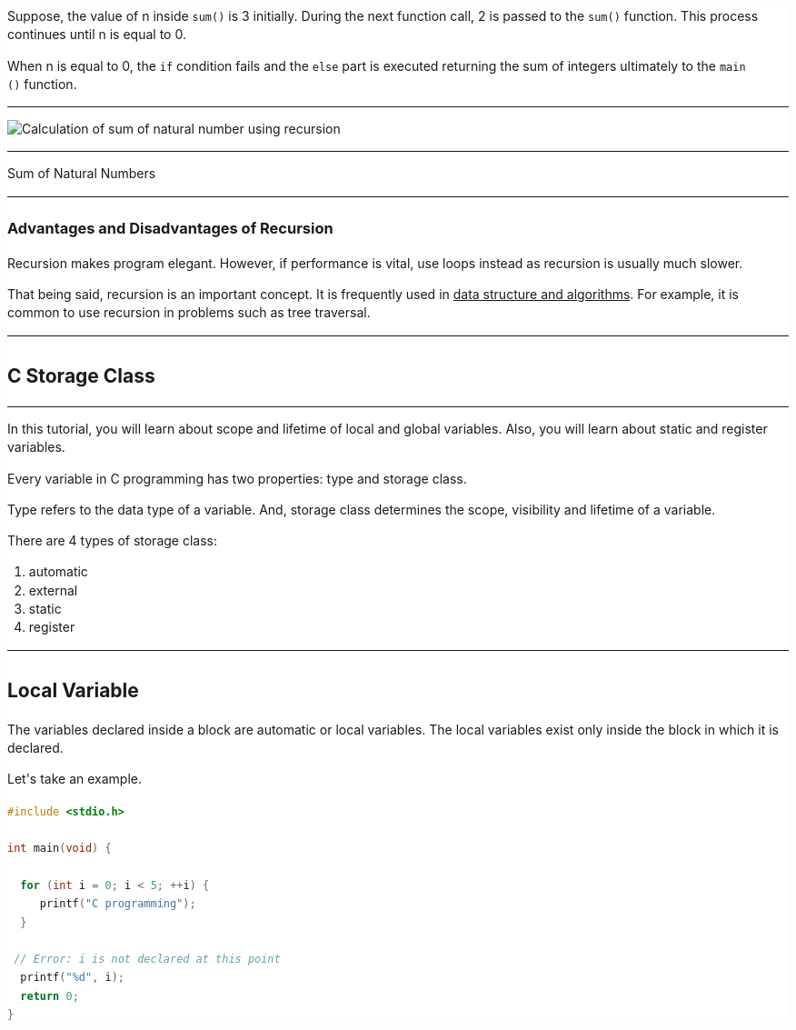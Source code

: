 Suppose, the value of n inside `sum()` is 3 initially. During the next function call, 2 is passed to the `sum()` function. This process continues until n is equal to 0.

When n is equal to 0, the `if` condition fails and the `else` part is executed returning the sum of integers ultimately to the `main()` function.

---

![Calculation of sum of natural number using recursion](https://cdn.programiz.com/sites/tutorial2program/files/recursion-natural-numbers.png)

---

Sum of Natural Numbers

---

### Advantages and Disadvantages of Recursion

Recursion makes program elegant. However, if performance is vital, use loops instead as recursion is usually much slower.

That being said, recursion is an important concept. It is frequently used in [data structure and algorithms](https://www.programiz.com/dsa "Data Structure and Algorithms"). For example, it is common to use recursion in problems such as tree traversal.

---

## C Storage Class

---

In this tutorial, you will learn about scope and lifetime of local and global variables. Also, you will learn about static and register variables.

Every variable in C programming has two properties: type and storage class.

Type refers to the data type of a variable. And, storage class determines the scope, visibility and lifetime of a variable.

There are 4 types of storage class:

1. automatic
2. external
3. static
4. register

---

## Local Variable

The variables declared inside a block are automatic or local variables. The local variables exist only inside the block in which it is declared.

Let's take an example.

``` c
#include <stdio.h>

int main(void) {

  for (int i = 0; i < 5; ++i) {
     printf("C programming");
  }

 // Error: i is not declared at this point
  printf("%d", i);  
  return 0;
}
```
